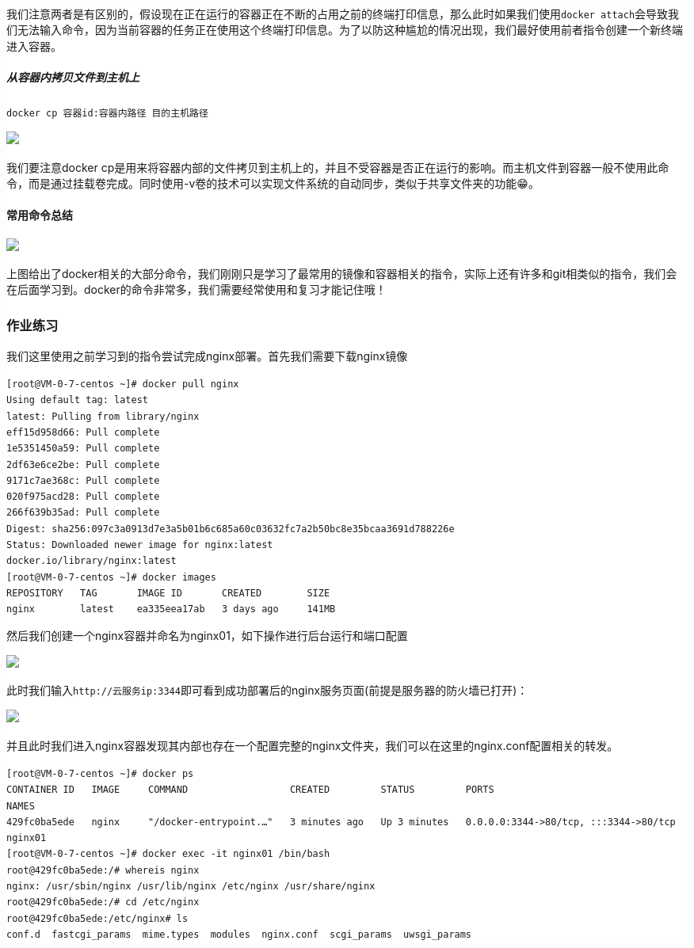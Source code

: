 我们注意两者是有区别的，假设现在正在运行的容器正在不断的占用之前的终端打印信息，那么此时如果我们使用`docker attach`会导致我们无法输入命令，因为当前容器的任务正在使用这个终端打印信息。为了以防这种尴尬的情况出现，我们最好使用前者指令创建一个新终端进入容器。

##### 从容器内拷贝文件到主机上

```shell
docker cp 容器id:容器内路径 目的主机路径
```

![](https://langwenchong.gitee.io/figure-bed/20211120220639.png)

我们要注意docker cp是用来将容器内部的文件拷贝到主机上的，并且不受容器是否正在运行的影响。而主机文件到容器一般不使用此命令，而是通过挂载卷完成。同时使用-v卷的技术可以实现文件系统的自动同步，类似于共享文件夹的功能😁。

#### 常用命令总结

![](https://langwenchong.gitee.io/figure-bed/20211120220939.png)

上图给出了docker相关的大部分命令，我们刚刚只是学习了最常用的镜像和容器相关的指令，实际上还有许多和git相类似的指令，我们会在后面学习到。docker的命令非常多，我们需要经常使用和复习才能记住哦！

### 作业练习

我们这里使用之前学习到的指令尝试完成nginx部署。首先我们需要下载nginx镜像

```shell
[root@VM-0-7-centos ~]# docker pull nginx
Using default tag: latest
latest: Pulling from library/nginx
eff15d958d66: Pull complete 
1e5351450a59: Pull complete 
2df63e6ce2be: Pull complete 
9171c7ae368c: Pull complete 
020f975acd28: Pull complete 
266f639b35ad: Pull complete 
Digest: sha256:097c3a0913d7e3a5b01b6c685a60c03632fc7a2b50bc8e35bcaa3691d788226e
Status: Downloaded newer image for nginx:latest
docker.io/library/nginx:latest
[root@VM-0-7-centos ~]# docker images
REPOSITORY   TAG       IMAGE ID       CREATED        SIZE
nginx        latest    ea335eea17ab   3 days ago     141MB

```

然后我们创建一个nginx容器并命名为nginx01，如下操作进行后台运行和端口配置

![](https://langwenchong.gitee.io/figure-bed/20211121110328.png)

此时我们输入`http://云服务ip:3344`即可看到成功部署后的nginx服务页面(前提是服务器的防火墙已打开)：

![](https://langwenchong.gitee.io/figure-bed/20211121110711.png)

并且此时我们进入nginx容器发现其内部也存在一个配置完整的nginx文件夹，我们可以在这里的nginx.conf配置相关的转发。

```shell
[root@VM-0-7-centos ~]# docker ps
CONTAINER ID   IMAGE     COMMAND                  CREATED         STATUS         PORTS                                   NAMES
429fc0ba5ede   nginx     "/docker-entrypoint.…"   3 minutes ago   Up 3 minutes   0.0.0.0:3344->80/tcp, :::3344->80/tcp   nginx01
[root@VM-0-7-centos ~]# docker exec -it nginx01 /bin/bash
root@429fc0ba5ede:/# whereis nginx
nginx: /usr/sbin/nginx /usr/lib/nginx /etc/nginx /usr/share/nginx
root@429fc0ba5ede:/# cd /etc/nginx
root@429fc0ba5ede:/etc/nginx# ls
conf.d	fastcgi_params	mime.types  modules  nginx.conf  scgi_params  uwsgi_params
```
